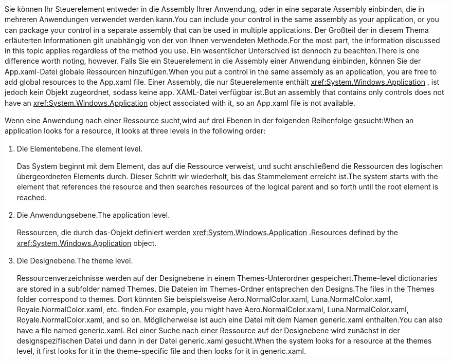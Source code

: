 <span data-ttu-id="a9956-281">Sie können Ihr Steuerelement entweder in die Assembly Ihrer Anwendung, oder in eine separate Assembly einbinden, die in mehreren Anwendungen verwendet werden kann.</span><span class="sxs-lookup"><span data-stu-id="a9956-281">You can include your control in the same assembly as your application, or you can package your control in a separate assembly that can be used in multiple applications.</span></span> <span data-ttu-id="a9956-282">Der Großteil der in diesem Thema erläuterten Informationen gilt unabhängig von der von Ihnen verwendeten Methode.</span><span class="sxs-lookup"><span data-stu-id="a9956-282">For the most part, the information discussed in this topic applies regardless of the method you use.</span></span>  <span data-ttu-id="a9956-283">Ein wesentlicher Unterschied ist dennoch zu beachten.</span><span class="sxs-lookup"><span data-stu-id="a9956-283">There is one difference worth noting, however.</span></span>  <span data-ttu-id="a9956-284">Falls Sie ein Steuerelement in die Assembly einer Anwendung einbinden, können Sie der App.xaml-Datei globale Ressourcen hinzufügen.</span><span class="sxs-lookup"><span data-stu-id="a9956-284">When you put a control in the same assembly as an application, you are free to add global resources to the App.xaml file.</span></span> <span data-ttu-id="a9956-285">Einer Assembly, die nur Steuerelemente enthält <xref:System.Windows.Application> , ist jedoch kein Objekt zugeordnet, sodass keine app. XAML-Datei verfügbar ist.</span><span class="sxs-lookup"><span data-stu-id="a9956-285">But an assembly that contains only controls does not have an <xref:System.Windows.Application> object associated with it, so an App.xaml file is not available.</span></span>

<span data-ttu-id="a9956-286">Wenn eine Anwendung nach einer Ressource sucht,wird auf drei Ebenen in der folgenden Reihenfolge gesucht:</span><span class="sxs-lookup"><span data-stu-id="a9956-286">When an application looks for a resource, it looks at three levels in the following order:</span></span>

1. <span data-ttu-id="a9956-287">Die Elementebene.</span><span class="sxs-lookup"><span data-stu-id="a9956-287">The element level.</span></span>

   <span data-ttu-id="a9956-288">Das System beginnt mit dem Element, das auf die Ressource verweist, und sucht anschließend die Ressourcen des logischen übergeordneten Elements durch. Dieser Schritt wir wiederholt, bis das Stammelement erreicht ist.</span><span class="sxs-lookup"><span data-stu-id="a9956-288">The system starts with the element that references the resource and then searches resources of the logical parent and so forth until the root element is reached.</span></span>

2. <span data-ttu-id="a9956-289">Die Anwendungsebene.</span><span class="sxs-lookup"><span data-stu-id="a9956-289">The application level.</span></span>

   <span data-ttu-id="a9956-290">Ressourcen, die durch das-Objekt definiert werden <xref:System.Windows.Application> .</span><span class="sxs-lookup"><span data-stu-id="a9956-290">Resources defined by the <xref:System.Windows.Application> object.</span></span>

3. <span data-ttu-id="a9956-291">Die Designebene.</span><span class="sxs-lookup"><span data-stu-id="a9956-291">The theme level.</span></span>

   <span data-ttu-id="a9956-292">Ressourcenverzeichnisse werden auf der Designebene in einem Themes-Unterordner gespeichert.</span><span class="sxs-lookup"><span data-stu-id="a9956-292">Theme-level dictionaries are stored in a subfolder named Themes.</span></span>  <span data-ttu-id="a9956-293">Die Dateien im Themes-Ordner entsprechen den Designs.</span><span class="sxs-lookup"><span data-stu-id="a9956-293">The files in the Themes folder correspond to themes.</span></span>  <span data-ttu-id="a9956-294">Dort könnten Sie beispielsweise Aero.NormalColor.xaml, Luna.NormalColor.xaml, Royale.NormalColor.xaml, etc. finden.</span><span class="sxs-lookup"><span data-stu-id="a9956-294">For example, you might have Aero.NormalColor.xaml, Luna.NormalColor.xaml, Royale.NormalColor.xaml, and so on.</span></span>  <span data-ttu-id="a9956-295">Möglicherweise ist auch eine Datei mit dem Namen generic.xaml enthalten.</span><span class="sxs-lookup"><span data-stu-id="a9956-295">You can also have a file named generic.xaml.</span></span>  <span data-ttu-id="a9956-296">Bei einer Suche nach einer Ressource auf der Designebene wird zunächst in der designspezifischen Datei und dann in der Datei generic.xaml gesucht.</span><span class="sxs-lookup"><span data-stu-id="a9956-296">When the system looks for a resource at the themes level, it first looks for it in the theme-specific file and then looks for it in generic.xaml.</span></span>
